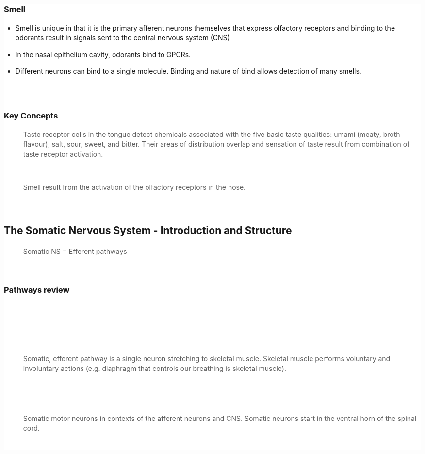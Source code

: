 ### Smell

- Smell is unique in that it is the primary afferent neurons themselves
  that express olfactory receptors and binding to the odorants result in
  signals sent to the central nervous system (CNS)

- In the nasal epithelium cavity, odorants bind to GPCRs.

- Different neurons can bind to a single molecule. Binding and nature of
  bind allows detection of many smells.

###  

### Key Concepts

> Taste receptor cells in the tongue detect chemicals associated with
> the five basic taste qualities: umami (meaty, broth flavour), salt,
> sour, sweet, and bitter. Their areas of distribution overlap and
> sensation of taste result from combination of taste receptor
> activation.
>
>  
>
> Smell result from the activation of the olfactory receptors in the
> nose.
>
>  

## The Somatic Nervous System - Introduction and Structure

> Somatic NS = Efferent pathways
>
>  

### Pathways review

>  
>
>  
>
>  
>
> Somatic, efferent pathway is a single neuron stretching to skeletal
> muscle. Skeletal muscle performs voluntary and involuntary actions
> (e.g. diaphragm that controls our breathing is skeletal muscle).
>
>  
>
>  
>
> Somatic motor neurons in contexts of the afferent neurons and CNS.
> Somatic neurons start in the ventral horn of the spinal cord.
>
>  
